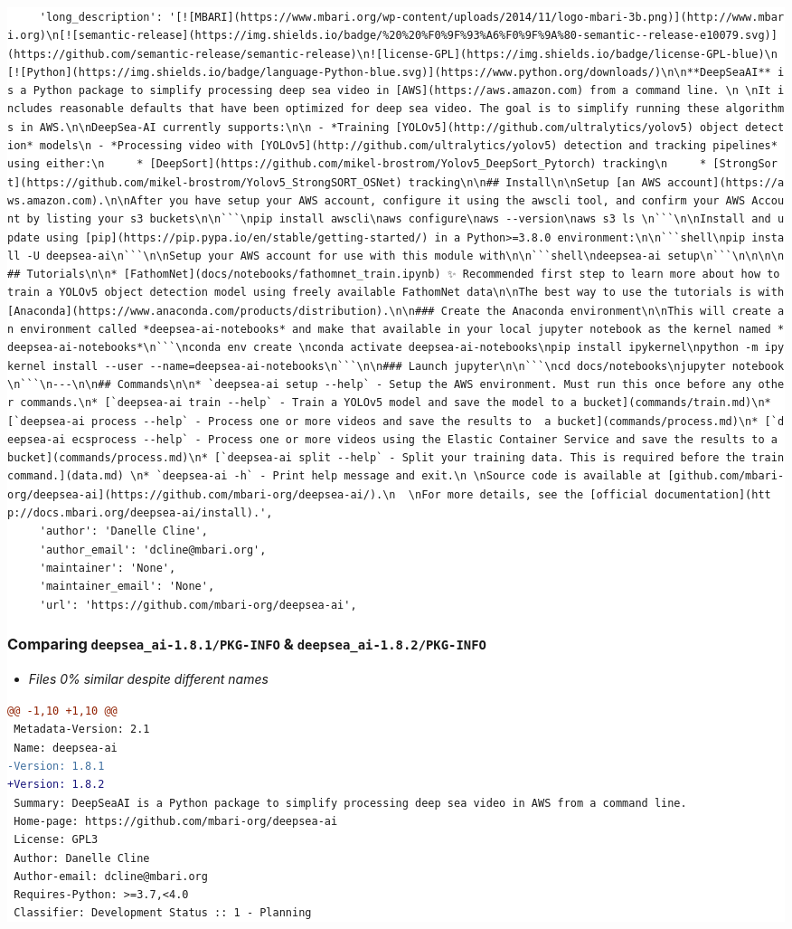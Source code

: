 ```diff
     'long_description': '[![MBARI](https://www.mbari.org/wp-content/uploads/2014/11/logo-mbari-3b.png)](http://www.mbari.org)\n[![semantic-release](https://img.shields.io/badge/%20%20%F0%9F%93%A6%F0%9F%9A%80-semantic--release-e10079.svg)](https://github.com/semantic-release/semantic-release)\n![license-GPL](https://img.shields.io/badge/license-GPL-blue)\n[![Python](https://img.shields.io/badge/language-Python-blue.svg)](https://www.python.org/downloads/)\n\n**DeepSeaAI** is a Python package to simplify processing deep sea video in [AWS](https://aws.amazon.com) from a command line. \n \nIt includes reasonable defaults that have been optimized for deep sea video. The goal is to simplify running these algorithms in AWS.\n\nDeepSea-AI currently supports:\n\n - *Training [YOLOv5](http://github.com/ultralytics/yolov5) object detection* models\n - *Processing video with [YOLOv5](http://github.com/ultralytics/yolov5) detection and tracking pipelines* using either:\n     * [DeepSort](https://github.com/mikel-brostrom/Yolov5_DeepSort_Pytorch) tracking\n     * [StrongSort](https://github.com/mikel-brostrom/Yolov5_StrongSORT_OSNet) tracking\n\n## Install\n\nSetup [an AWS account](https://aws.amazon.com).\n\nAfter you have setup your AWS account, configure it using the awscli tool, and confirm your AWS Account by listing your s3 buckets\n\n```\npip install awscli\naws configure\naws --version\naws s3 ls \n```\n\nInstall and update using [pip](https://pip.pypa.io/en/stable/getting-started/) in a Python>=3.8.0 environment:\n\n```shell\npip install -U deepsea-ai\n```\n\nSetup your AWS account for use with this module with\n\n```shell\ndeepsea-ai setup\n```\n\n\n\n## Tutorials\n\n* [FathomNet](docs/notebooks/fathomnet_train.ipynb) ✨ Recommended first step to learn more about how to train a YOLOv5 object detection model using freely available FathomNet data\n\nThe best way to use the tutorials is with [Anaconda](https://www.anaconda.com/products/distribution).\n\n### Create the Anaconda environment\n\nThis will create an environment called *deepsea-ai-notebooks* and make that available in your local jupyter notebook as the kernel named *deepsea-ai-notebooks*\n```\nconda env create \nconda activate deepsea-ai-notebooks\npip install ipykernel\npython -m ipykernel install --user --name=deepsea-ai-notebooks\n```\n\n### Launch jupyter\n\n```\ncd docs/notebooks\njupyter notebook\n```\n---\n\n## Commands\n\n* `deepsea-ai setup --help` - Setup the AWS environment. Must run this once before any other commands.\n* [`deepsea-ai train --help` - Train a YOLOv5 model and save the model to a bucket](commands/train.md)\n* [`deepsea-ai process --help` - Process one or more videos and save the results to  a bucket](commands/process.md)\n* [`deepsea-ai ecsprocess --help` - Process one or more videos using the Elastic Container Service and save the results to a bucket](commands/process.md)\n* [`deepsea-ai split --help` - Split your training data. This is required before the train command.](data.md) \n* `deepsea-ai -h` - Print help message and exit.\n \nSource code is available at [github.com/mbari-org/deepsea-ai](https://github.com/mbari-org/deepsea-ai/).\n  \nFor more details, see the [official documentation](http://docs.mbari.org/deepsea-ai/install).',
     'author': 'Danelle Cline',
     'author_email': 'dcline@mbari.org',
     'maintainer': 'None',
     'maintainer_email': 'None',
     'url': 'https://github.com/mbari-org/deepsea-ai',
```

### Comparing `deepsea_ai-1.8.1/PKG-INFO` & `deepsea_ai-1.8.2/PKG-INFO`

 * *Files 0% similar despite different names*

```diff
@@ -1,10 +1,10 @@
 Metadata-Version: 2.1
 Name: deepsea-ai
-Version: 1.8.1
+Version: 1.8.2
 Summary: DeepSeaAI is a Python package to simplify processing deep sea video in AWS from a command line.
 Home-page: https://github.com/mbari-org/deepsea-ai
 License: GPL3
 Author: Danelle Cline
 Author-email: dcline@mbari.org
 Requires-Python: >=3.7,<4.0
 Classifier: Development Status :: 1 - Planning
```

